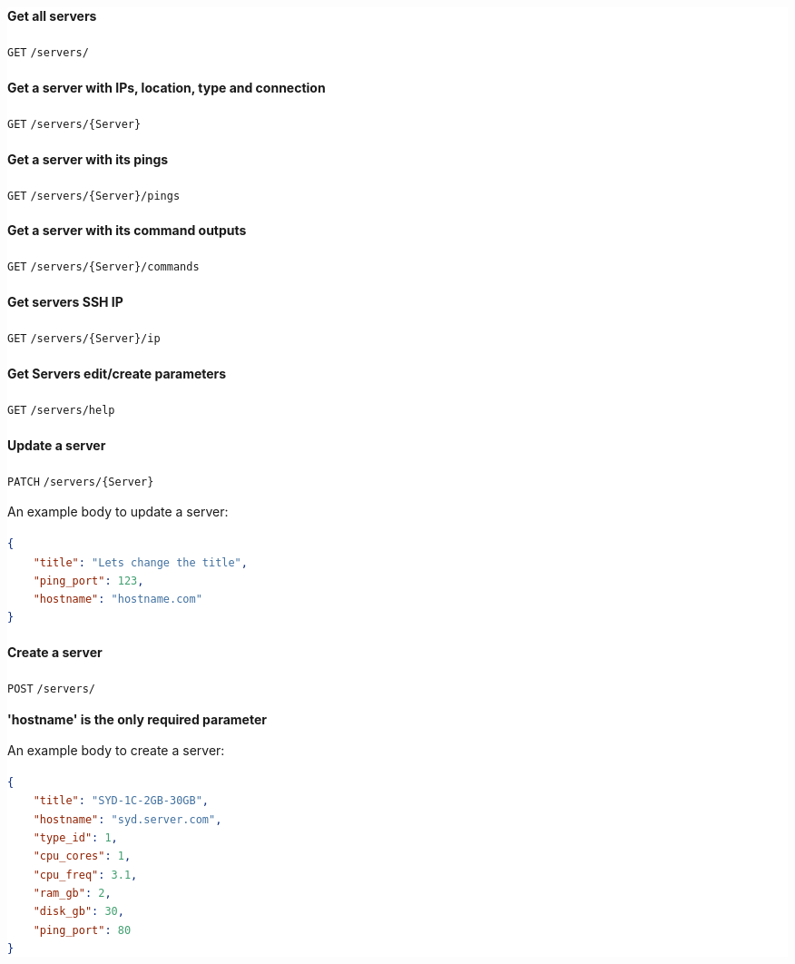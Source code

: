 #### Get all servers

`GET` `/servers/`

#### Get a server with IPs, location, type and connection

`GET` `/servers/{Server}`

#### Get a server with its pings

`GET` `/servers/{Server}/pings`

#### Get a server with its command outputs

`GET` `/servers/{Server}/commands`

#### Get servers SSH IP

`GET` `/servers/{Server}/ip`

#### Get Servers edit/create parameters

`GET` `/servers/help`

#### Update a server

`PATCH` `/servers/{Server}`

An example body to update a server:

```json
{
    "title": "Lets change the title",
    "ping_port": 123,
    "hostname": "hostname.com"
}
```

#### Create a server

`POST` `/servers/`

**'hostname' is the only required parameter**

An example body to create a server:

```json
{
    "title": "SYD-1C-2GB-30GB",
    "hostname": "syd.server.com",
    "type_id": 1,
    "cpu_cores": 1,
    "cpu_freq": 3.1,
    "ram_gb": 2,
    "disk_gb": 30,
    "ping_port": 80
}
```
